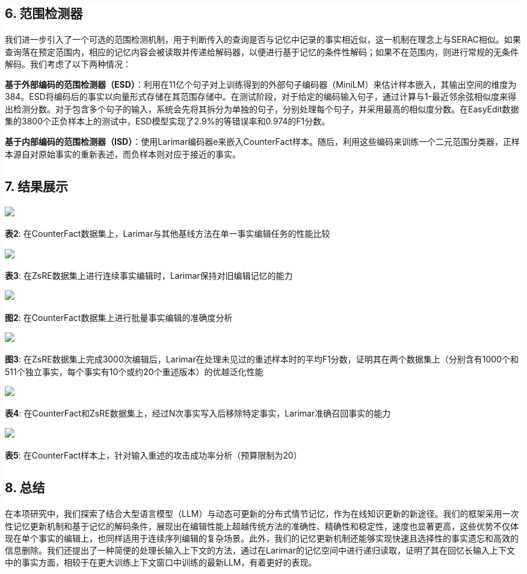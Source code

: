 ## 6. 范围检测器

我们进一步引入了一个可选的范围检测机制，用于判断传入的查询是否与记忆中记录的事实相近似，这一机制在理念上与SERAC相似。如果查询落在预定范围内，相应的记忆内容会被读取并传递给解码器，以便进行基于记忆的条件性解码；如果不在范围内，则进行常规的无条件解码。我们考虑了以下两种情况：

**基于外部编码的范围检测器（ESD）**：利用在11亿个句子对上训练得到的外部句子编码器（MiniLM）来估计样本嵌入，其输出空间的维度为384。ESD将编码后的事实以向量形式存储在其范围存储中。在测试阶段，对于给定的编码输入句子，通过计算与1-最近邻余弦相似度来得出检测分数。对于包含多个句子的输入，系统会先将其拆分为单独的句子，分别处理每个句子，并采用最高的相似度分数。在EasyEdit数据集的3800个正负样本上的测试中，ESD模型实现了2.9%的等错误率和0.974的F1分数。

**基于内部编码的范围检测器（ISD）**：使用Larimar编码器e来嵌入CounterFact样本。随后，利用这些编码来训练一个二元范围分类器，正样本源自对原始事实的重新表述，而负样本则对应于接近的事实。

## 7. 结果展示

![](https://files.mdnice.com/user/46171/e748cf35-88c4-425a-bbc5-c799b949c4b3.png)

**表2**: 在CounterFact数据集上，Larimar与其他基线方法在单一事实编辑任务的性能比较

![](https://files.mdnice.com/user/46171/1a54aa80-57d3-4700-8a5f-8402489fa6a5.png)

**表3**: 在ZsRE数据集上进行连续事实编辑时，Larimar保持对旧编辑记忆的能力

![](https://files.mdnice.com/user/46171/b4e4aece-6f0b-48c2-b94c-c8042e543bb0.png)

**图2**: 在CounterFact数据集上进行批量事实编辑的准确度分析

![](https://files.mdnice.com/user/46171/331c3ad2-0873-4f29-b131-fa599a68b1ce.png)

**图3**: 在ZsRE数据集上完成3000次编辑后，Larimar在处理未见过的重述样本时的平均F1分数，证明其在两个数据集上（分别含有1000个和511个独立事实，每个事实有10个或约20个重述版本）的优越泛化性能

![](https://files.mdnice.com/user/46171/219ee8f7-5b3d-4bb0-a709-0fdbae76ba91.png)

**表4**: 在CounterFact和ZsRE数据集上，经过N次事实写入后移除特定事实，Larimar准确召回事实的能力

![](https://files.mdnice.com/user/46171/178b3c4a-00dc-4c72-b993-4eb7f5c2a67f.png)

**表5**: 在CounterFact样本上，针对输入重述的攻击成功率分析（预算限制为20）
         

## 8. 总结

在本项研究中，我们探索了结合大型语言模型（LLM）与动态可更新的分布式情节记忆，作为在线知识更新的新途径。我们的框架采用一次性记忆更新机制和基于记忆的解码条件，展现出在编辑性能上超越传统方法的准确性、精确性和稳定性，速度也显著更高，这些优势不仅体现在单个事实的编辑上，也同样适用于连续序列编辑的复杂场景。此外，我们的记忆更新机制还能够实现快速且选择性的事实遗忘和高效的信息删除。我们还提出了一种简便的处理长输入上下文的方法，通过在Larimar的记忆空间中进行递归读取，证明了其在回忆长输入上下文中的事实方面，相较于在更大训练上下文窗口中训练的最新LLM，有着更好的表现。
